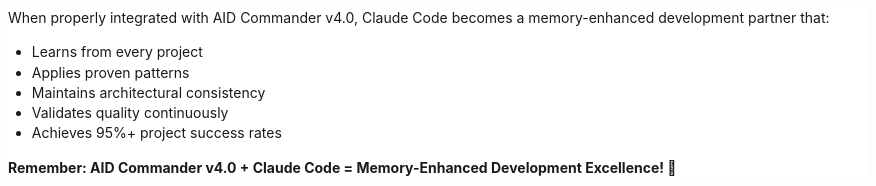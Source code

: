 When properly integrated with AID Commander v4.0, Claude Code becomes a memory-enhanced development partner that:

- Learns from every project
- Applies proven patterns
- Maintains architectural consistency  
- Validates quality continuously
- Achieves 95%+ project success rates

**Remember: AID Commander v4.0 + Claude Code = Memory-Enhanced Development Excellence! 🚀**